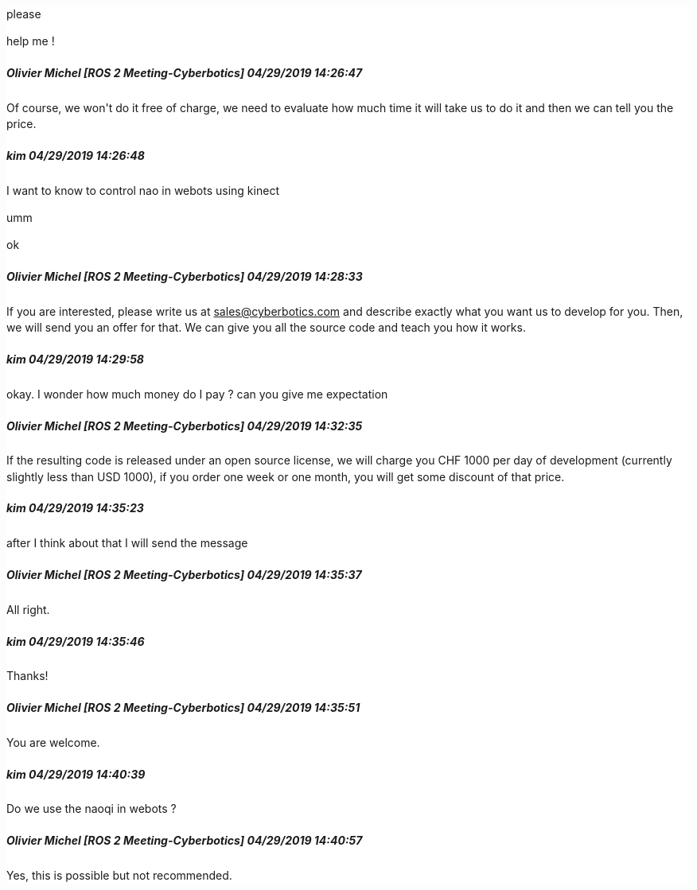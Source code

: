 
please


help me !

##### Olivier Michel [ROS 2 Meeting-Cyberbotics] 04/29/2019 14:26:47
Of course, we won't do it free of charge, we need to evaluate how much time it will take us to do it and then we can tell you the price.

##### kim 04/29/2019 14:26:48
I want to know to control nao in webots using kinect


umm


ok

##### Olivier Michel [ROS 2 Meeting-Cyberbotics] 04/29/2019 14:28:33
If you are interested, please write us at sales@cyberbotics.com and describe exactly what you want us to develop for you. Then, we will send you an offer for that. We can give you all the source code and teach you how it works.

##### kim 04/29/2019 14:29:58
okay. I wonder how much money do I pay  ?  can you give me expectation

##### Olivier Michel [ROS 2 Meeting-Cyberbotics] 04/29/2019 14:32:35
If the resulting code is released under an open source license, we will charge you CHF 1000 per day of development (currently slightly less than USD 1000), if you order one week or one month, you will get some discount of that price.

##### kim 04/29/2019 14:35:23
after I think about that I will send the message

##### Olivier Michel [ROS 2 Meeting-Cyberbotics] 04/29/2019 14:35:37
All right.

##### kim 04/29/2019 14:35:46
Thanks!

##### Olivier Michel [ROS 2 Meeting-Cyberbotics] 04/29/2019 14:35:51
You are welcome.

##### kim 04/29/2019 14:40:39
Do we use the naoqi in webots ?

##### Olivier Michel [ROS 2 Meeting-Cyberbotics] 04/29/2019 14:40:57
Yes, this is possible but not recommended.
